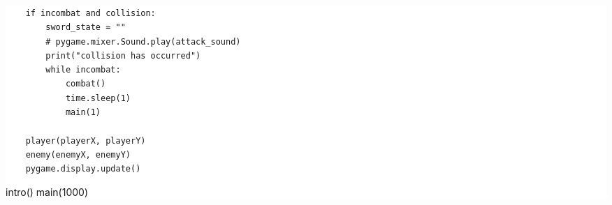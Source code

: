         if incombat and collision:
            sword_state = ""
            # pygame.mixer.Sound.play(attack_sound)
            print("collision has occurred")
            while incombat:
                combat()
                time.sleep(1)
                main(1)

        player(playerX, playerY)
        enemy(enemyX, enemyY)
        pygame.display.update()


intro()
main(1000)
